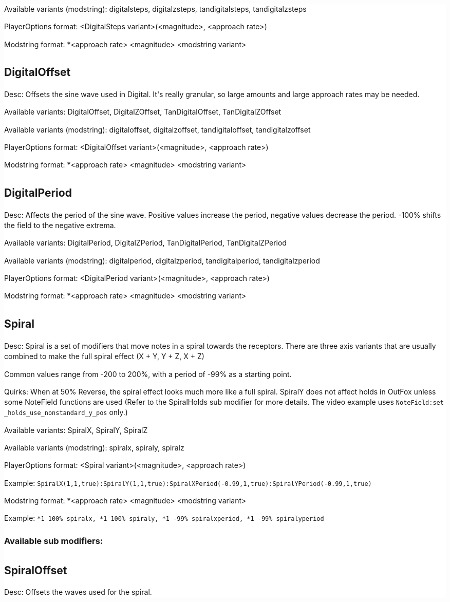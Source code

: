 Available variants (modstring): digitalsteps, digitalzsteps, tandigitalsteps, tandigitalzsteps

PlayerOptions format: \<DigitalSteps variant\>(\<magnitude\>, \<approach rate\>)

Modstring format: *\<approach rate\> \<magnitude\> \<modstring variant\>

## DigitalOffset
Desc: Offsets the sine wave used in Digital. It's really granular, so large amounts and large approach rates may be needed.

Available variants: DigitalOffset, DigitalZOffset, TanDigitalOffset, TanDigitalZOffset

Available variants (modstring): digitaloffset, digitalzoffset, tandigitaloffset, tandigitalzoffset

PlayerOptions format: \<DigitalOffset variant\>(\<magnitude\>, \<approach rate\>)

Modstring format: *\<approach rate\> \<magnitude\> \<modstring variant\>

## DigitalPeriod
Desc: Affects the period of the sine wave. Positive values increase the period, negative values decrease the period. -100% shifts the field to the negative extrema.

Available variants: DigitalPeriod, DigitalZPeriod, TanDigitalPeriod, TanDigitalZPeriod

Available variants (modstring): digitalperiod, digitalzperiod, tandigitalperiod, tandigitalzperiod

PlayerOptions format: \<DigitalPeriod variant\>(\<magnitude\>, \<approach rate\>)

Modstring format: *\<approach rate\> \<magnitude\> \<modstring variant\>


## Spiral
Desc: Spiral is a set of modifiers that move notes in a spiral towards the receptors. There are three axis variants that are usually combined to make the full spiral effect (X + Y, Y + Z, X + Z)

Common values range from -200 to 200%, with a period of -99% as a starting point.

Quirks: When at 50% Reverse, the spiral effect looks much more like a full spiral. SpiralY does not affect holds in OutFox unless some NoteField functions are used (Refer to the SpiralHolds sub modifier for more details. The video example uses `NoteField:set_holds_use_nonstandard_y_pos` only.)

Available variants: SpiralX, SpiralY, SpiralZ

Available variants (modstring): spiralx, spiraly, spiralz

PlayerOptions format: \<Spiral variant\>(\<magnitude\>, \<approach rate\>)

Example: `SpiralX(1,1,true):SpiralY(1,1,true):SpiralXPeriod(-0.99,1,true):SpiralYPeriod(-0.99,1,true)`

Modstring format: *\<approach rate\> \<magnitude\> \<modstring variant\>

Example: `*1 100% spiralx, *1 100% spiraly, *1 -99% spiralxperiod, *1 -99% spiralyperiod`

<video class="normal-scale-video" src="/resources/guide-to-modifiers/path-modifiers/spiral.webm" controls="">Spiral video example</video>

### Available sub modifiers:
## SpiralOffset
Desc: Offsets the waves used for the spiral.

